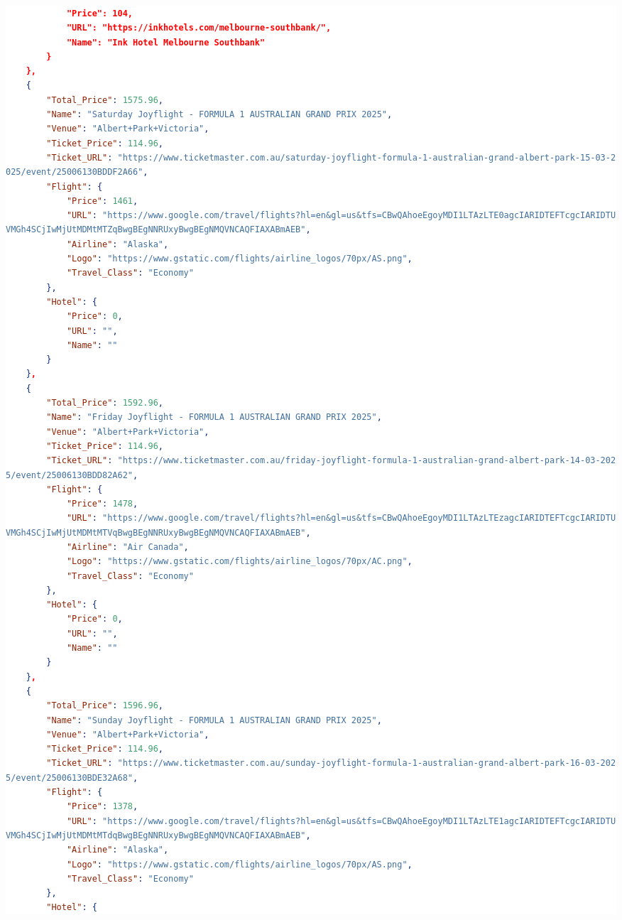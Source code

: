 ```json
            "Price": 104,
            "URL": "https://inkhotels.com/melbourne-southbank/",
            "Name": "Ink Hotel Melbourne Southbank"
        }
    },
    {
        "Total_Price": 1575.96,
        "Name": "Saturday Joyflight - FORMULA 1 AUSTRALIAN GRAND PRIX 2025",
        "Venue": "Albert+Park+Victoria",
        "Ticket_Price": 114.96,
        "Ticket_URL": "https://www.ticketmaster.com.au/saturday-joyflight-formula-1-australian-grand-albert-park-15-03-2025/event/25006130BDDF2A66",
        "Flight": {
            "Price": 1461,
            "URL": "https://www.google.com/travel/flights?hl=en&gl=us&tfs=CBwQAhoeEgoyMDI1LTAzLTE0agcIARIDTEFTcgcIARIDTUVMGh4SCjIwMjUtMDMtMTZqBwgBEgNNRUxyBwgBEgNMQVNCAQFIAXABmAEB",
            "Airline": "Alaska",
            "Logo": "https://www.gstatic.com/flights/airline_logos/70px/AS.png",
            "Travel_Class": "Economy"
        },
        "Hotel": {
            "Price": 0,
            "URL": "",
            "Name": ""
        }
    },
    {
        "Total_Price": 1592.96,
        "Name": "Friday Joyflight - FORMULA 1 AUSTRALIAN GRAND PRIX 2025",
        "Venue": "Albert+Park+Victoria",
        "Ticket_Price": 114.96,
        "Ticket_URL": "https://www.ticketmaster.com.au/friday-joyflight-formula-1-australian-grand-albert-park-14-03-2025/event/25006130BDD82A62",
        "Flight": {
            "Price": 1478,
            "URL": "https://www.google.com/travel/flights?hl=en&gl=us&tfs=CBwQAhoeEgoyMDI1LTAzLTEzagcIARIDTEFTcgcIARIDTUVMGh4SCjIwMjUtMDMtMTVqBwgBEgNNRUxyBwgBEgNMQVNCAQFIAXABmAEB",
            "Airline": "Air Canada",
            "Logo": "https://www.gstatic.com/flights/airline_logos/70px/AC.png",
            "Travel_Class": "Economy"
        },
        "Hotel": {
            "Price": 0,
            "URL": "",
            "Name": ""
        }
    },
    {
        "Total_Price": 1596.96,
        "Name": "Sunday Joyflight - FORMULA 1 AUSTRALIAN GRAND PRIX 2025",
        "Venue": "Albert+Park+Victoria",
        "Ticket_Price": 114.96,
        "Ticket_URL": "https://www.ticketmaster.com.au/sunday-joyflight-formula-1-australian-grand-albert-park-16-03-2025/event/25006130BDE32A68",
        "Flight": {
            "Price": 1378,
            "URL": "https://www.google.com/travel/flights?hl=en&gl=us&tfs=CBwQAhoeEgoyMDI1LTAzLTE1agcIARIDTEFTcgcIARIDTUVMGh4SCjIwMjUtMDMtMTdqBwgBEgNNRUxyBwgBEgNMQVNCAQFIAXABmAEB",
            "Airline": "Alaska",
            "Logo": "https://www.gstatic.com/flights/airline_logos/70px/AS.png",
            "Travel_Class": "Economy"
        },
        "Hotel": {
```